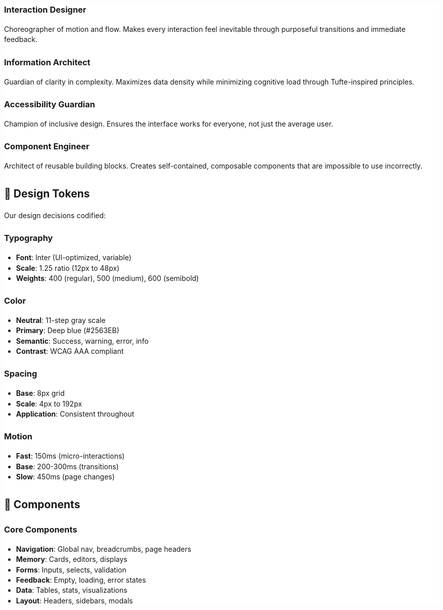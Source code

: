 ### Interaction Designer
Choreographer of motion and flow. Makes every interaction feel inevitable through purposeful transitions and immediate feedback.

### Information Architect
Guardian of clarity in complexity. Maximizes data density while minimizing cognitive load through Tufte-inspired principles.

### Accessibility Guardian
Champion of inclusive design. Ensures the interface works for everyone, not just the average user.

### Component Engineer
Architect of reusable building blocks. Creates self-contained, composable components that are impossible to use incorrectly.

## 🎨 Design Tokens

Our design decisions codified:

### Typography
- **Font**: Inter (UI-optimized, variable)
- **Scale**: 1.25 ratio (12px to 48px)
- **Weights**: 400 (regular), 500 (medium), 600 (semibold)

### Color
- **Neutral**: 11-step gray scale
- **Primary**: Deep blue (#2563EB)
- **Semantic**: Success, warning, error, info
- **Contrast**: WCAG AAA compliant

### Spacing
- **Base**: 8px grid
- **Scale**: 4px to 192px
- **Application**: Consistent throughout

### Motion
- **Fast**: 150ms (micro-interactions)
- **Base**: 200-300ms (transitions)
- **Slow**: 450ms (page changes)

## 🧩 Components

### Core Components
- **Navigation**: Global nav, breadcrumbs, page headers
- **Memory**: Cards, editors, displays
- **Forms**: Inputs, selects, validation
- **Feedback**: Empty, loading, error states
- **Data**: Tables, stats, visualizations
- **Layout**: Headers, sidebars, modals
